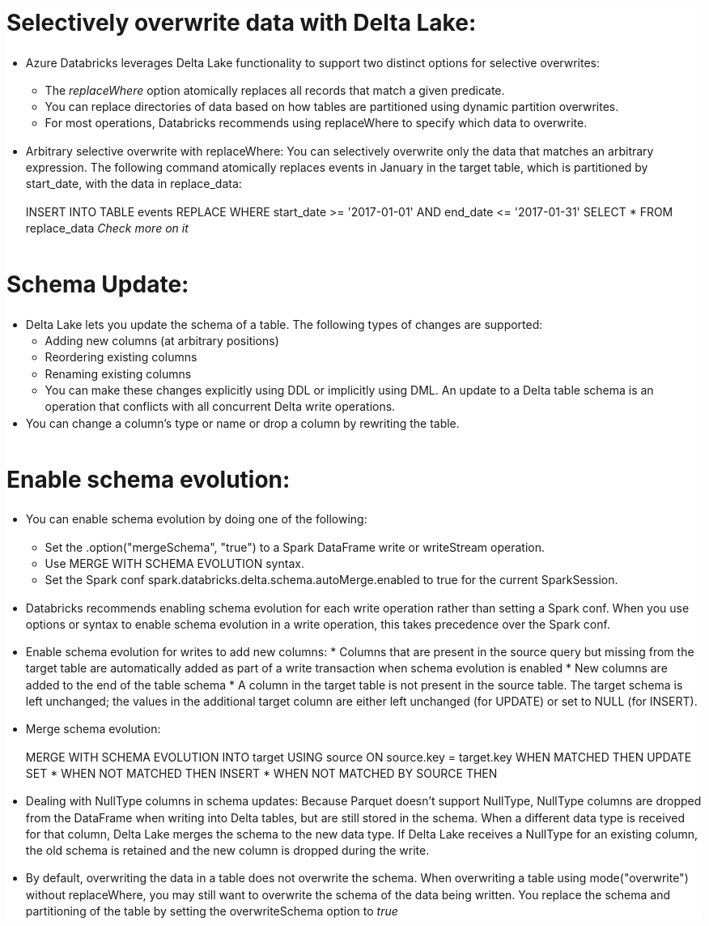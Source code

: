 # Selectively overwrite data with Delta Lake:
* Azure Databricks leverages Delta Lake functionality to support two distinct options for selective overwrites:
     * The *replaceWhere* option atomically replaces all records that match a given predicate.
     * You can replace directories of data based on how tables are partitioned using dynamic partition overwrites.
     * For most operations, Databricks recommends using replaceWhere to specify which data to overwrite.
* Arbitrary selective overwrite with replaceWhere: You can selectively overwrite only the data that matches an arbitrary expression. The following command atomically replaces events in January in the target table, which is partitioned by start_date, with the data in replace_data:

  INSERT INTO TABLE events REPLACE WHERE start_date >= '2017-01-01' AND end_date <= '2017-01-31' SELECT * FROM replace_data
*Check more on it*

# Schema Update:
* Delta Lake lets you update the schema of a table. The following types of changes are supported:
     * Adding new columns (at arbitrary positions)
     * Reordering existing columns
     * Renaming existing columns
     * You can make these changes explicitly using DDL or implicitly using DML. An update to a Delta table schema is an operation that conflicts with all concurrent Delta write operations.
 * You can change a column’s type or name or drop a column by rewriting the table.

# Enable schema evolution: 
* You can enable schema evolution by doing one of the following:
   * Set the .option("mergeSchema", "true") to a Spark DataFrame write or writeStream operation.
   * Use MERGE WITH SCHEMA EVOLUTION syntax.
   * Set the Spark conf spark.databricks.delta.schema.autoMerge.enabled to true for the current SparkSession.
* Databricks recommends enabling schema evolution for each write operation rather than setting a Spark conf. When you use options or syntax to enable schema evolution in a write operation, this takes precedence over the Spark conf.
* Enable schema evolution for writes to add new columns:
      * Columns that are present in the source query but missing from the target table are automatically added as part of a write transaction when schema evolution is enabled
      * New columns are added to the end of the table schema
      * A column in the target table is not present in the source table. The target schema is left unchanged; the values in the additional target column are either left unchanged (for UPDATE) or set to NULL (for INSERT).
* Merge schema evolution:

   MERGE WITH SCHEMA EVOLUTION INTO target
USING source
ON source.key = target.key
WHEN MATCHED THEN
  UPDATE SET *
WHEN NOT MATCHED THEN
  INSERT *
WHEN NOT MATCHED BY SOURCE THEN
* Dealing with NullType columns in schema updates: Because Parquet doesn’t support NullType, NullType columns are dropped from the DataFrame when writing into Delta tables, but are still stored in the schema. When a different data type is received for that column, Delta Lake merges the schema to the new data type. If Delta Lake receives a NullType for an existing column, the old schema is retained and the new column is dropped during the write.
* By default, overwriting the data in a table does not overwrite the schema. When overwriting a table using mode("overwrite") without replaceWhere, you may still want to overwrite the schema of the data being written. You replace the schema and partitioning of the table by setting the overwriteSchema option to *true*
